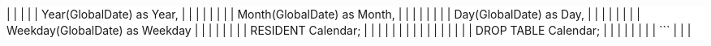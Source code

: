 |      |                                      |               |               |     Year(GlobalDate) as Year,                                                                                                                                                                                                                                                                                                                                                                                                                                                                                                                                                                           |                       |                                      |
|      |                                      |               |               |     Month(GlobalDate) as Month,                                                                                                                                                                                                                                                                                                                                                                                                                                                                                                                                                                         |                       |                                      |
|      |                                      |               |               |     Day(GlobalDate) as Day,                                                                                                                                                                                                                                                                                                                                                                                                                                                                                                                                                                             |                       |                                      |
|      |                                      |               |               |     Weekday(GlobalDate) as Weekday                                                                                                                                                                                                                                                                                                                                                                                                                                                                                                                                                                      |                       |                                      |
|      |                                      |               |               | RESIDENT Calendar;                                                                                                                                                                                                                                                                                                                                                                                                                                                                                                                                                                                      |                       |                                      |
|      |                                      |               |               |                                                                                                                                                                                                                                                                                                                                                                                                                                                                                                                                                                                                         |                       |                                      |
|      |                                      |               |               | DROP TABLE Calendar;                                                                                                                                                                                                                                                                                                                                                                                                                                                                                                                                                                                    |                       |                                      |
|      |                                      |               |               | ```                                                                                                                                                                                                                                                                                                                                                                                                                                                                                                                                                                                                     |                       |                                      |